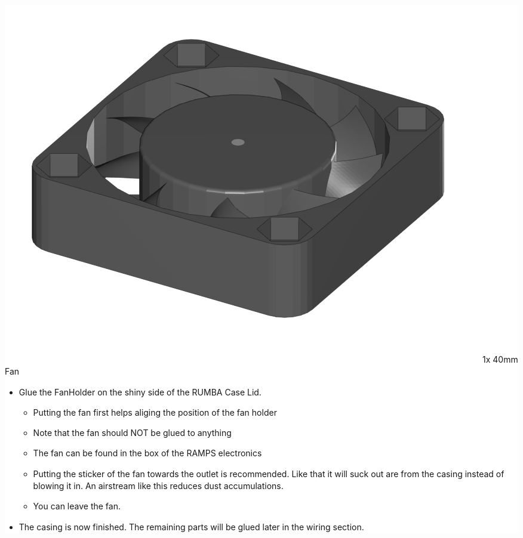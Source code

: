 <td align="left"><p><img src="/media/Section_1_0141.png" alt="/media/Section_1_0141.png" />1x 40mm Fan</p></td>
</tr>
</tbody>
</table>

-   Glue the FanHolder on the shiny side of the RUMBA Case Lid.

    -   Putting the fan first helps aliging the position of the fan
        holder

    -   Note that the fan should NOT be glued to anything

    -   The fan can be found in the box of the RAMPS electronics

    -   Putting the sticker of the fan towards the outlet is
        recommended. Like that it will suck out are from the casing
        instead of blowing it in. An airstream like this reduces dust
        accumulations.

    -   You can leave the fan.

-   The casing is now finished. The remaining parts will be glued later
    in the wiring section.
